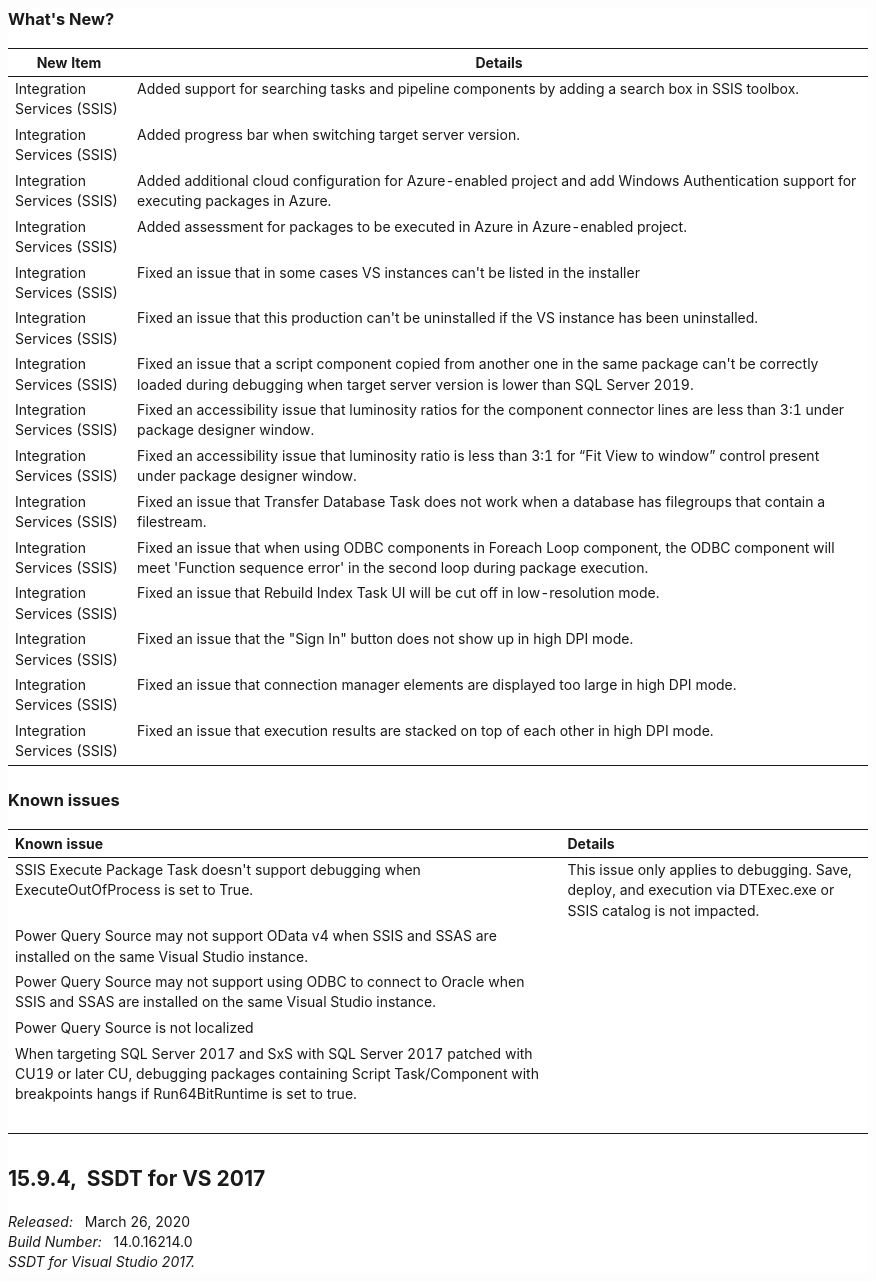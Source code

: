 ### What's New?

| New Item | Details |
|-----------------------------|------------------------------------------------------------------------------------------------------------------------------------------------------------|
| Integration Services (SSIS) | Added support for searching tasks and pipeline components by adding a search box in SSIS toolbox. |
| Integration Services (SSIS) | Added progress bar when switching target server version. |
| Integration Services (SSIS) | Added additional cloud configuration for Azure-enabled project and add Windows Authentication support for executing packages in Azure. |
| Integration Services (SSIS) | Added assessment for packages to be executed in Azure in Azure-enabled project. |
| Integration Services (SSIS) | Fixed an issue that in some cases VS instances can't be listed in the installer |
| Integration Services (SSIS) | Fixed an issue that this production can't be uninstalled if the VS instance has been uninstalled. |
| Integration Services (SSIS) | Fixed an issue that a script component copied from another one in the same package can't be correctly loaded during debugging when target server version is lower than SQL Server 2019. |
| Integration Services (SSIS) | Fixed an accessibility issue that luminosity ratios for the component connector lines are less than 3:1 under package designer window. |
| Integration Services (SSIS) | Fixed an accessibility issue that luminosity ratio is less than 3:1 for “Fit View to window” control present under package designer window. |
| Integration Services (SSIS) | Fixed an issue that Transfer Database Task does not work when a database has filegroups that contain a filestream. |
| Integration Services (SSIS) | Fixed an issue that when using ODBC components in Foreach Loop component, the ODBC component will meet 'Function sequence error' in the second loop during package execution. |
| Integration Services (SSIS) | Fixed an issue that Rebuild Index Task UI will be cut off in low-resolution mode. |
| Integration Services (SSIS) | Fixed an issue that the "Sign In" button does not show up in high DPI mode. |
| Integration Services (SSIS) | Fixed an issue that connection manager elements are displayed too large in high DPI mode. |
| Integration Services (SSIS) | Fixed an issue that execution results are stacked on top of each other in high DPI mode. |

### Known issues

| Known issue | Details |
| :---------- | :------ |
| SSIS Execute Package Task doesn't support debugging when ExecuteOutOfProcess is set to True. | This issue only applies to debugging. Save, deploy, and execution via DTExec.exe or SSIS catalog is not impacted. |
| Power Query Source may not support OData v4 when SSIS and SSAS are installed on the same Visual Studio instance. | &nbsp; |
| Power Query Source may not support using ODBC to connect to Oracle when SSIS and SSAS are installed on the same Visual Studio instance. | &nbsp; |
| Power Query Source is not localized | &nbsp; |
| When targeting SQL Server 2017 and SxS with SQL Server 2017 patched with CU19 or later CU, debugging packages containing Script Task/Component with breakpoints hangs if Run64BitRuntime is set to true. | &nbsp; |
| &nbsp; | &nbsp; |

## 15.9.4,&nbsp; SSDT for VS 2017

_Released:_ &nbsp; March 26, 2020  
_Build Number:_ &nbsp; 14.0.16214.0  
_SSDT for Visual Studio 2017._
